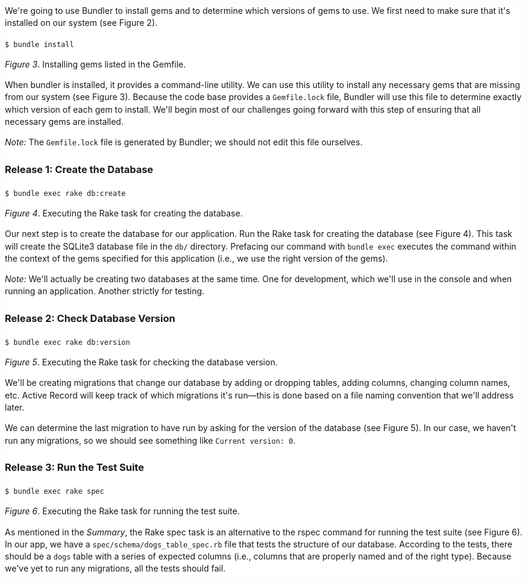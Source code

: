 We're going to use Bundler to install gems and to determine which versions of gems to use. We first need to make sure that it's installed on our system (see Figure 2).

```
$ bundle install
```
*Figure 3*. Installing gems listed in the Gemfile.

When bundler is installed, it provides a command-line utility. We can use this utility to install any necessary gems that are missing from our system (see Figure 3). Because the code base provides a `Gemfile.lock` file, Bundler will use this file to determine exactly which version of each gem to install. We'll begin most of our challenges going forward with this step of ensuring that all necessary gems are installed.

*Note:* The `Gemfile.lock` file is generated by Bundler; we should not edit this file ourselves.


### Release 1: Create the Database
```
$ bundle exec rake db:create
```
*Figure 4*. Executing the Rake task for creating the database.

Our next step is to create the database for our application. Run the Rake task for creating the database (see Figure 4). This task will create the SQLite3 database file in the `db/` directory. Prefacing our command with `bundle exec` executes the command within the context of the gems specified for this application (i.e., we use the right version of the gems).

*Note:* We'll actually be creating two databases at the same time. One for development, which we'll use in the console and when running an application. Another strictly for testing.


### Release 2: Check Database Version
```
$ bundle exec rake db:version
```
*Figure 5*. Executing the Rake task for checking the database version.

We'll be creating migrations that change our database by adding or dropping tables, adding columns, changing column names, etc. Active Record will keep track of which migrations it's run—this is done based on a file naming convention that we'll address later.

We can determine the last migration to have run by asking for the version of the database (see Figure 5). In our case, we haven't run any migrations, so we should see something like `Current version: 0`.


### Release 3: Run the Test Suite
```
$ bundle exec rake spec
```
*Figure 6*. Executing the Rake task for running the test suite.

As mentioned in the *Summary*, the Rake spec task is an alternative to the rspec command for running the test suite (see Figure 6). In our app, we have a `spec/schema/dogs_table_spec.rb` file that tests the structure of our database. According to the tests, there should be a `dogs` table with a series of expected columns (i.e., columns that are properly named and of the right type). Because we've yet to run any migrations, all the tests should fail.
